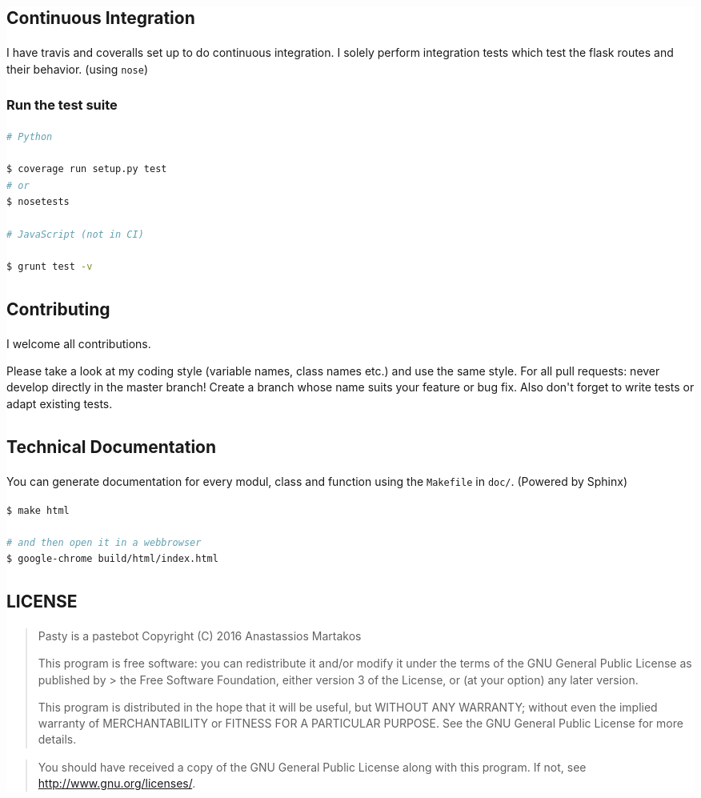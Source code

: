 Continuous Integration
----------------------
I have travis and coveralls set up to do continuous integration. I solely perform integration tests which test the flask routes and their behavior. (using `nose`)

### Run the test suite
```sh
# Python

$ coverage run setup.py test
# or
$ nosetests

# JavaScript (not in CI)

$ grunt test -v
```

Contributing
------------
I welcome all contributions.

Please take a look at my coding style (variable names, class names etc.) and use the same style. For all pull requests: never develop directly in the master branch! Create a branch whose name suits your feature or bug fix.
Also don't forget to write tests or adapt existing tests.

Technical Documentation
-----------------------
You can generate documentation for every modul, class and function using the `Makefile` in `doc/`. (Powered by Sphinx)

```sh
$ make html

# and then open it in a webbrowser
$ google-chrome build/html/index.html
```

LICENSE
--------
> Pasty is a pastebot Copyright (C) 2016 Anastassios Martakos
>
> This program is free software: you can redistribute it and/or modify it under the terms of the GNU General Public License as published by > the Free Software Foundation, either version 3 of the License, or (at your option) any later version.
>
> This program is distributed in the hope that it will be useful, but WITHOUT ANY WARRANTY; without even the implied warranty of MERCHANTABILITY or FITNESS FOR A PARTICULAR PURPOSE. See the GNU General Public License for more details.

> You should have received a copy of the GNU General Public License along with this program. If not, see http://www.gnu.org/licenses/.
